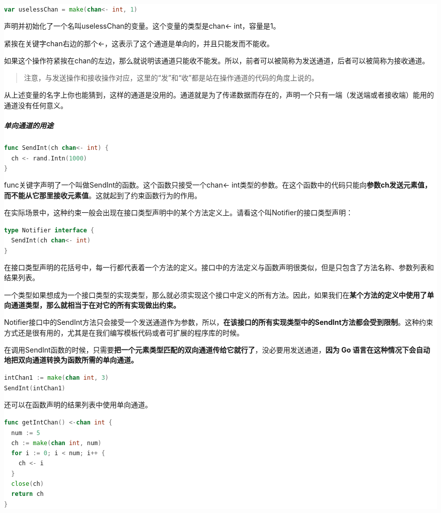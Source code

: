 ```go
var uselessChan = make(chan<- int, 1)
```

声明并初始化了一个名叫uselessChan的变量。这个变量的类型是chan<- int，容量是1。

紧挨在关键字chan右边的那个<-，这表示了这个通道是单向的，并且只能发而不能收。

如果这个操作符紧挨在chan的左边，那么就说明该通道只能收不能发。所以，前者可以被简称为发送通道，后者可以被简称为接收通道。

> 注意，与发送操作和接收操作对应，这里的“发”和“收”都是站在操作通道的代码的角度上说的。

从上述变量的名字上你也能猜到，这样的通道是没用的。通道就是为了传递数据而存在的，声明一个只有一端（发送端或者接收端）能用的通道没有任何意义。

##### 单向通道的用途

```go
func SendInt(ch chan<- int) {
  ch <- rand.Intn(1000)
}
```

func关键字声明了一个叫做SendInt的函数。这个函数只接受一个chan<- int类型的参数。在这个函数中的代码只能向**参数ch发送元素值，而不能从它那里接收元素值**。这就起到了约束函数行为的作用。

在实际场景中，这种约束一般会出现在接口类型声明中的某个方法定义上。请看这个叫Notifier的接口类型声明：

```go
type Notifier interface {
  SendInt(ch chan<- int)
}
```

在接口类型声明的花括号中，每一行都代表着一个方法的定义。接口中的方法定义与函数声明很类似，但是只包含了方法名称、参数列表和结果列表。

一个类型如果想成为一个接口类型的实现类型，那么就必须实现这个接口中定义的所有方法。因此，如果我们在**某个方法的定义中使用了单向通道类型，那么就相当于在对它的所有实现做出约束。**

Notifier接口中的SendInt方法只会接受一个发送通道作为参数，所以，**在该接口的所有实现类型中的SendInt方法都会受到限制**。这种约束方式还是很有用的，尤其是在我们编写模板代码或者可扩展的程序库的时候。

在调用SendInt函数的时候，只需要**把一个元素类型匹配的双向通道传给它就行了**，没必要用发送通道，**因为 Go 语言在这种情况下会自动地把双向通道转换为函数所需的单向通道。**

```go
intChan1 := make(chan int, 3)
SendInt(intChan1)
```

还可以在函数声明的结果列表中使用单向通道。

```go
func getIntChan() <-chan int {
  num := 5
  ch := make(chan int, num)
  for i := 0; i < num; i++ {
    ch <- i
  }
  close(ch)
  return ch
}
```
